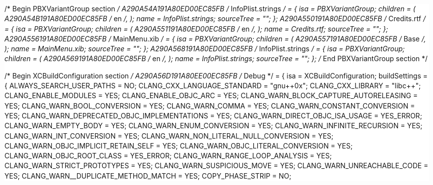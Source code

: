/* Begin PBXVariantGroup section */
		A290A54A191A80ED00EC85FB /* InfoPlist.strings */ = {
			isa = PBXVariantGroup;
			children = (
				A290A54B191A80ED00EC85FB /* en */,
			);
			name = InfoPlist.strings;
			sourceTree = "<group>";
		};
		A290A550191A80ED00EC85FB /* Credits.rtf */ = {
			isa = PBXVariantGroup;
			children = (
				A290A551191A80ED00EC85FB /* en */,
			);
			name = Credits.rtf;
			sourceTree = "<group>";
		};
		A290A556191A80ED00EC85FB /* MainMenu.xib */ = {
			isa = PBXVariantGroup;
			children = (
				A290A557191A80ED00EC85FB /* Base */,
			);
			name = MainMenu.xib;
			sourceTree = "<group>";
		};
		A290A568191A80ED00EC85FB /* InfoPlist.strings */ = {
			isa = PBXVariantGroup;
			children = (
				A290A569191A80ED00EC85FB /* en */,
			);
			name = InfoPlist.strings;
			sourceTree = "<group>";
		};
/* End PBXVariantGroup section */

/* Begin XCBuildConfiguration section */
		A290A56D191A80EE00EC85FB /* Debug */ = {
			isa = XCBuildConfiguration;
			buildSettings = {
				ALWAYS_SEARCH_USER_PATHS = NO;
				CLANG_CXX_LANGUAGE_STANDARD = "gnu++0x";
				CLANG_CXX_LIBRARY = "libc++";
				CLANG_ENABLE_MODULES = YES;
				CLANG_ENABLE_OBJC_ARC = YES;
				CLANG_WARN_BLOCK_CAPTURE_AUTORELEASING = YES;
				CLANG_WARN_BOOL_CONVERSION = YES;
				CLANG_WARN_COMMA = YES;
				CLANG_WARN_CONSTANT_CONVERSION = YES;
				CLANG_WARN_DEPRECATED_OBJC_IMPLEMENTATIONS = YES;
				CLANG_WARN_DIRECT_OBJC_ISA_USAGE = YES_ERROR;
				CLANG_WARN_EMPTY_BODY = YES;
				CLANG_WARN_ENUM_CONVERSION = YES;
				CLANG_WARN_INFINITE_RECURSION = YES;
				CLANG_WARN_INT_CONVERSION = YES;
				CLANG_WARN_NON_LITERAL_NULL_CONVERSION = YES;
				CLANG_WARN_OBJC_IMPLICIT_RETAIN_SELF = YES;
				CLANG_WARN_OBJC_LITERAL_CONVERSION = YES;
				CLANG_WARN_OBJC_ROOT_CLASS = YES_ERROR;
				CLANG_WARN_RANGE_LOOP_ANALYSIS = YES;
				CLANG_WARN_STRICT_PROTOTYPES = YES;
				CLANG_WARN_SUSPICIOUS_MOVE = YES;
				CLANG_WARN_UNREACHABLE_CODE = YES;
				CLANG_WARN__DUPLICATE_METHOD_MATCH = YES;
				COPY_PHASE_STRIP = NO;